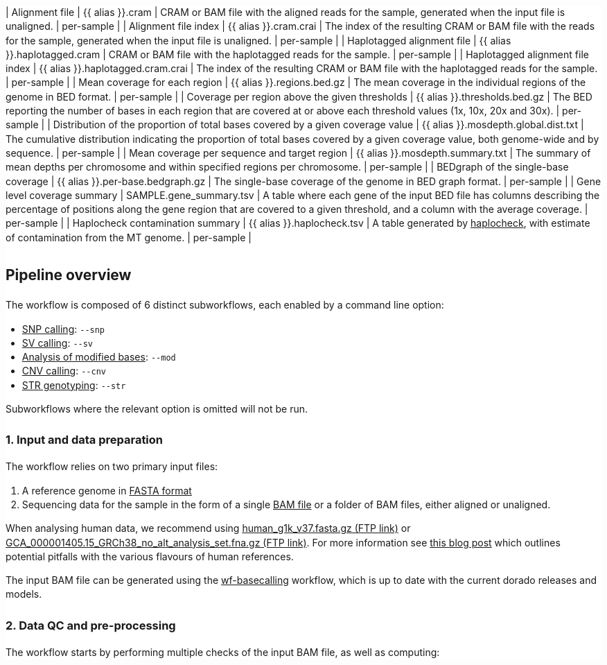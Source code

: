 | Alignment file                                                                  | {{ alias }}.cram                           | CRAM or BAM file with the aligned reads for the sample, generated when the input file is unaligned.                                                                                                   | per-sample               |
| Alignment file index                                                            | {{ alias }}.cram.crai                      | The index of the resulting CRAM or BAM file with the reads for the sample, generated when the input file is unaligned.                                                                                | per-sample               |
| Haplotagged alignment file                                                      | {{ alias }}.haplotagged.cram               | CRAM or BAM file with the haplotagged reads for the sample.                                                                                                                                           | per-sample               |
| Haplotagged alignment file index                                                | {{ alias }}.haplotagged.cram.crai          | The index of the resulting CRAM or BAM file with the haplotagged reads for the sample.                                                                                                                | per-sample               |
| Mean coverage for each region                                                   | {{ alias }}.regions.bed.gz                 | The mean coverage in the individual regions of the genome in BED format.                                                                                                                              | per-sample               |
| Coverage per region above the given thresholds                                  | {{ alias }}.thresholds.bed.gz              | The BED reporting the number of bases in each region that are covered at or above each threshold values (1x, 10x, 20x and 30x).                                                                       | per-sample               |
| Distribution of the proportion of total bases covered by a given coverage value | {{ alias }}.mosdepth.global.dist.txt       | The cumulative distribution indicating the proportion of total bases covered by a given coverage value, both genome-wide and by sequence.                                                             | per-sample               |
| Mean coverage per sequence and target region                                    | {{ alias }}.mosdepth.summary.txt           | The summary of mean depths per chromosome and within specified regions per chromosome.                                                                                                                | per-sample               |
| BEDgraph of the single-base coverage                                            | {{ alias }}.per-base.bedgraph.gz           | The single-base coverage of the genome in BED graph format.                                                                                                                                           | per-sample               |
| Gene level coverage summary                                                     | SAMPLE.gene_summary.tsv                    | A table where each gene of the input BED file has columns describing the percentage of positions along the gene region that are covered to a given threshold, and a column with the average coverage. | per-sample               |
| Haplocheck contamination summary                                                | {{ alias }}.haplocheck.tsv                 | A table generated by [haplocheck](https://mitoverse.readthedocs.io/haplocheck/haplocheck/), with estimate of contamination from the MT genome.                                                        | per-sample               |

## Pipeline overview

The workflow is composed of 6 distinct subworkflows, each enabled by a command line option:

-   [SNP calling](#3-small-variant-calling-with-clair3): `--snp`
-   [SV calling](#4-structural-variant-sv-calling-with-sniffles2): `--sv`
-   [Analysis of modified bases](#5-modified-base-calling-with-modkit): `--mod`
-   [CNV calling](#6-copy-number-variants-cnv-calling-with-qdnaseq): `--cnv`
-   [STR genotyping](#7-short-tandem-repeat-str-genotyping-with-straglr): `--str`

Subworkflows where the relevant option is omitted will not be run.

### 1. Input and data preparation

The workflow relies on two primary input files:

1. A reference genome in [FASTA format](https://www.ncbi.nlm.nih.gov/genbank/fastaformat/)
2. Sequencing data for the sample in the form of a single [BAM file](https://samtools.github.io/hts-specs/SAMv1.pdf) or a folder of BAM files, either aligned or unaligned.

When analysing human data, we recommend using [human_g1k_v37.fasta.gz (FTP link)](ftp://ftp-trace.ncbi.nih.gov/1000genomes/ftp/technical/reference/human_g1k_v37.fasta.gz) or [GCA_000001405.15_GRCh38_no_alt_analysis_set.fna.gz (FTP link)](ftp://ftp.ncbi.nlm.nih.gov/genomes/all/GCA/000/001/405/GCA_000001405.15_GRCh38/seqs_for_alignment_pipelines.ucsc_ids/GCA_000001405.15_GRCh38_no_alt_analysis_set.fna.gz). For more information see [this blog post](https://lh3.github.io/2017/11/13/which-human-reference-genome-to-use) which outlines potential pitfalls with the various flavours of human references.

The input BAM file can be generated using the [wf-basecalling](https://github.com/epi2me-labs/wf-basecalling/) workflow, which is up to date with the current dorado releases and models.

### 2. Data QC and pre-processing

The workflow starts by performing multiple checks of the input BAM file, as well as computing:
